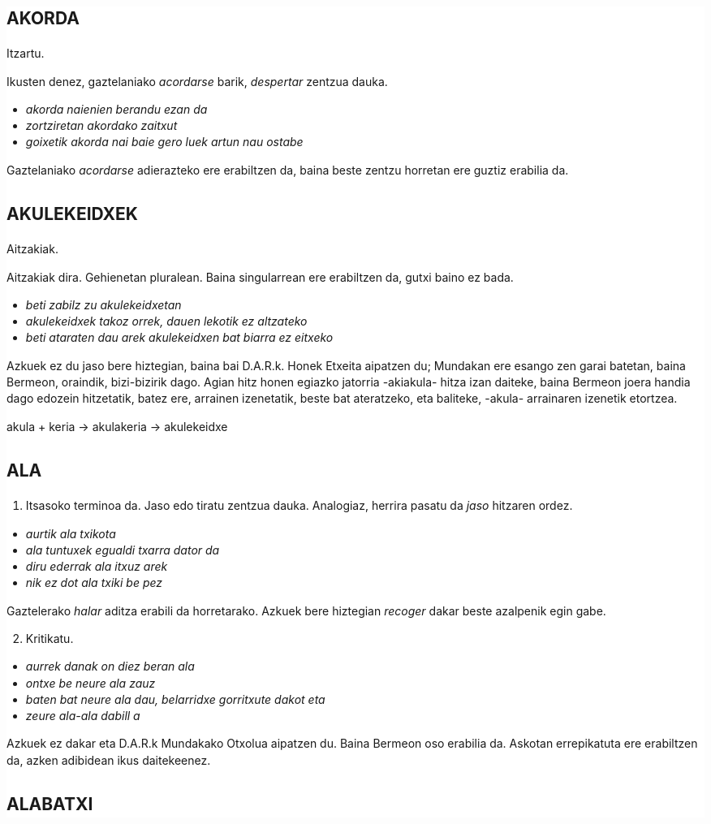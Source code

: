 ## AKORDA ##

Itzartu.

Ikusten denez, gaztelaniako *acordarse* barik, *despertar* zentzua dauka.

- *akorda naienien berandu ezan da*
- *zortziretan akordako zaitxut*
- *goixetik akorda nai baie gero luek artun nau ostabe*

Gaztelaniako *acordarse* adierazteko ere erabiltzen da, baina beste zentzu horretan ere guztiz erabilia da.

## AKULEKEIDXEK ##

Aitzakiak.

Aitzakiak dira. Gehienetan pluralean. Baina singularrean ere erabiltzen da, gutxi baino ez bada.

- *beti zabilz zu akulekeidxetan*
- *akulekeidxek takoz orrek, dauen lekotik ez altzateko*
- *beti ataraten dau arek akulekeidxen bat biarra ez eitxeko*

Azkuek ez du jaso bere hiztegian, baina bai D.A.R.k. Honek Etxeita aipatzen du; Mundakan ere esango zen garai batetan, baina Bermeon, oraindik, bizi-bizirik dago. Agian hitz honen egiazko jatorria -akiakula- hitza izan daiteke, baina Bermeon joera handia dago edozein hitzetatik, batez ere, arrainen izenetatik, beste bat ateratzeko, eta baliteke, -akula- arrainaren izenetik etortzea.

akula + keria → akulakeria → akulekeidxe

## ALA ##

1. Itsasoko terminoa da. Jaso edo tiratu zentzua dauka. Analogiaz, herrira pasatu da *jaso* hitzaren ordez.

- *aurtik ala txikota*
- *ala tuntuxek egualdi txarra dator da*
- *diru ederrak ala itxuz arek*
- *nik ez dot ala txiki be pez*

Gaztelerako *halar* aditza erabili da horretarako. Azkuek bere hiztegian *recoger* dakar beste azalpenik egin gabe.

2. Kritikatu.

- *aurrek danak on diez beran ala*
- *ontxe be neure ala zauz*
- *baten bat neure ala dau, belarridxe gorritxute dakot eta*
- *zeure ala-ala dabill a*

Azkuek ez dakar eta D.A.R.k Mundakako Otxolua aipatzen du. Baina Bermeon oso erabilia da. Askotan errepikatuta ere erabiltzen da, azken adibidean ikus daitekeenez.

## ALABATXI ##
